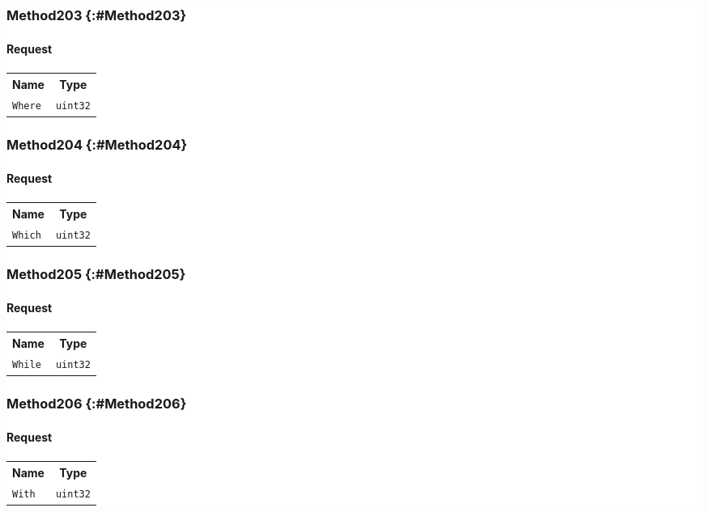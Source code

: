 

### Method203 {:#Method203}


#### Request
<table>
    <tr><th>Name</th><th>Type</th></tr>
    <tr>
            <td><code>Where</code></td>
            <td>
                <code>uint32</code>
            </td>
        </tr></table>



### Method204 {:#Method204}


#### Request
<table>
    <tr><th>Name</th><th>Type</th></tr>
    <tr>
            <td><code>Which</code></td>
            <td>
                <code>uint32</code>
            </td>
        </tr></table>



### Method205 {:#Method205}


#### Request
<table>
    <tr><th>Name</th><th>Type</th></tr>
    <tr>
            <td><code>While</code></td>
            <td>
                <code>uint32</code>
            </td>
        </tr></table>



### Method206 {:#Method206}


#### Request
<table>
    <tr><th>Name</th><th>Type</th></tr>
    <tr>
            <td><code>With</code></td>
            <td>
                <code>uint32</code>
            </td>
        </tr></table>
